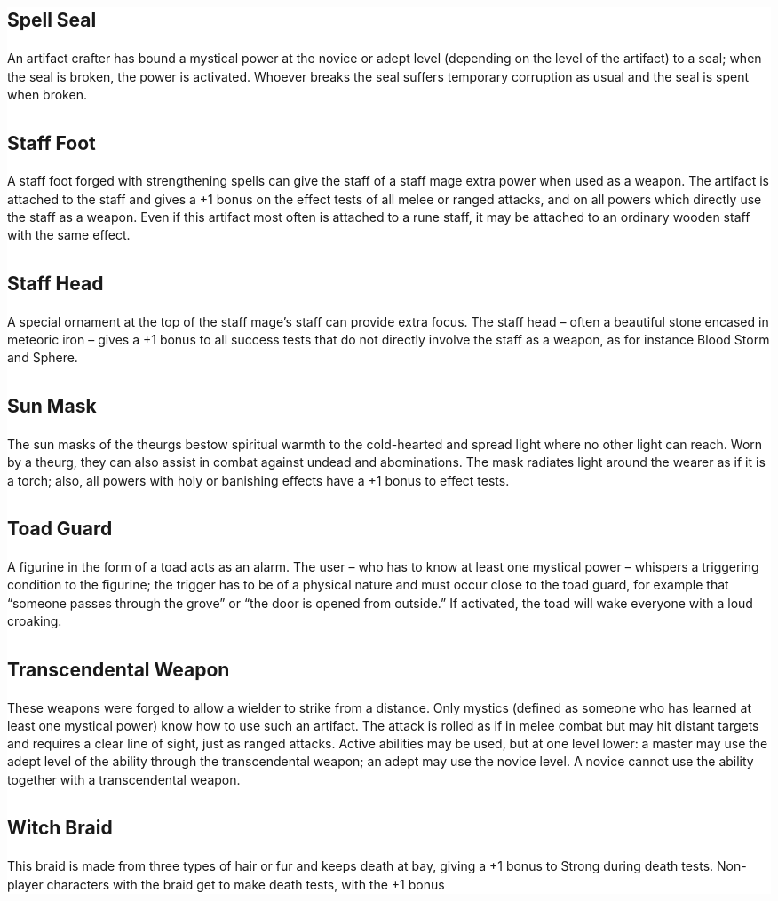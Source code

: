 ## Spell Seal
An artifact crafter has bound a mystical power at the novice or adept level (depending on the level of the artifact) to a seal; when the seal is broken, the power is activated. Whoever breaks the seal suffers temporary corruption as usual and the seal is spent when broken.

## Staff Foot
A staff foot forged with strengthening spells can give the staff of a staff mage extra power when used as a weapon. The artifact is attached to the staff and gives a +1 bonus on the effect tests of all melee or ranged attacks, and on all powers which directly use the staff as a weapon. Even if this artifact most often is attached to a rune staff, it may be attached to an ordinary wooden staff with the same effect.

## Staff Head
A special ornament at the top of the staff mage’s staff can provide extra focus. The staff head – often a beautiful stone encased in meteoric iron – gives a +1 bonus to all success tests that do not directly involve the staff as a weapon, as for instance Blood Storm and Sphere.

## Sun Mask
The sun masks of the theurgs bestow spiritual warmth to the cold-hearted and spread light where no other light can reach. Worn by a theurg, they can also assist in combat against undead and abominations. The mask radiates light around the wearer as if it is a torch; also, all powers with holy or banishing effects have a +1 bonus to effect tests.

## Toad Guard
A figurine in the form of a toad acts as an alarm. The user – who has to know at least one mystical power – whispers a triggering condition to the figurine; the trigger has to be of a physical nature and must occur close to the toad guard, for example that “someone passes through the grove” or “the door is opened from outside.” If activated, the toad will wake everyone with a loud croaking.

## Transcendental Weapon
These weapons were forged to allow a wielder to strike from a distance. Only mystics (defined as someone who has learned at least one mystical power) know how to use such an artifact. The attack is rolled as if in melee combat but may hit distant targets and requires a clear line of sight, just as ranged attacks. Active abilities may be used, but at one level lower: a master may use the adept level of the ability through the transcendental weapon; an adept may use the novice level. A novice cannot use the ability together with a transcendental weapon.

## Witch Braid
This braid is made from three types of hair or fur and keeps death at bay, giving a +1 bonus to Strong during death tests. Non-player characters with the braid get to make death tests, with the +1 bonus
